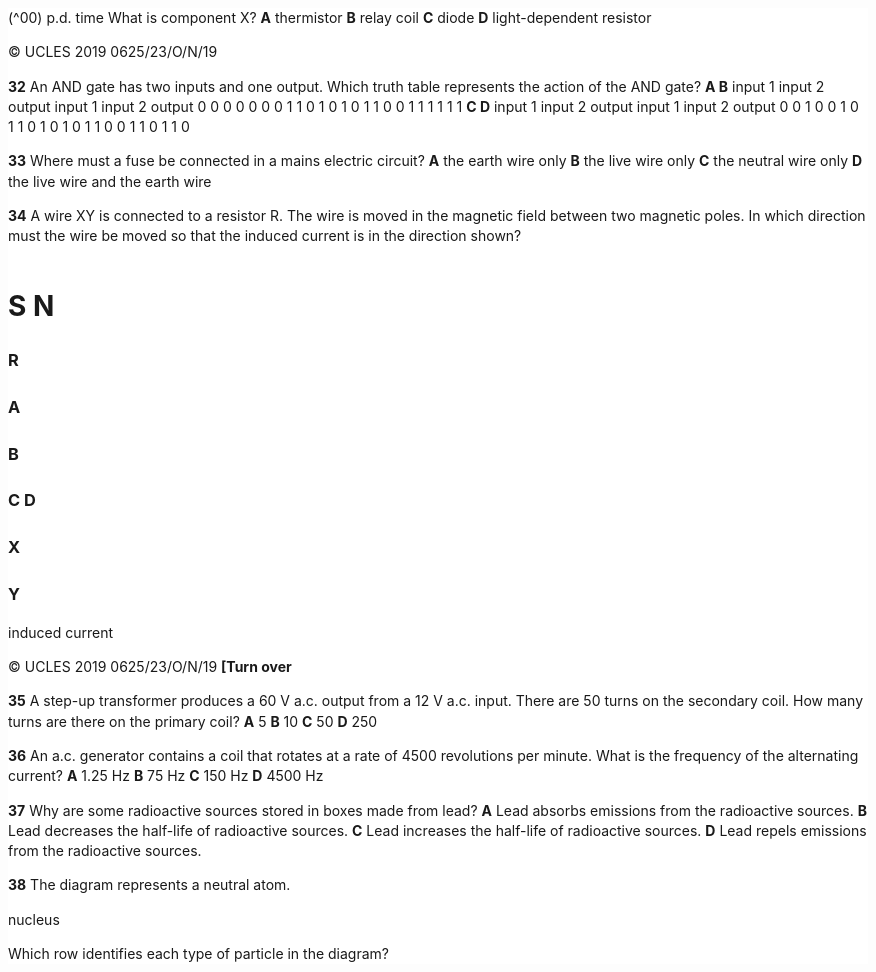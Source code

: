 (^00) p.d. time What is component X? **A** thermistor **B** relay coil **C** diode **D** light-dependent resistor 


© UCLES 2019 0625/23/O/N/19 

**32** An AND gate has two inputs and one output. Which truth table represents the action of the AND gate? **A B** input 1 input 2 output input 1 input 2 output 0 0 0 0 0 0 0 1 1 0 1 0 1 0 1 1 0 0 1 1 1 1 1 1 **C D** input 1 input 2 output input 1 input 2 output 0 0 1 0 0 1 0 1 1 0 1 0 1 0 1 1 0 0 1 1 0 1 1 0 

**33** Where must a fuse be connected in a mains electric circuit? **A** the earth wire only **B** the live wire only **C** the neutral wire only **D** the live wire and the earth wire 

**34** A wire XY is connected to a resistor R. The wire is moved in the magnetic field between two magnetic poles. In which direction must the wire be moved so that the induced current is in the direction shown? 

# S N 

### R 

### A 

### B 

### C D 

### X 

### Y 

 induced current 


© UCLES 2019 0625/23/O/N/19 **[Turn over** 

**35** A step-up transformer produces a 60 V a.c. output from a 12 V a.c. input. There are 50 turns on the secondary coil. How many turns are there on the primary coil? **A** 5 **B** 10 **C** 50 **D** 250 

**36** An a.c. generator contains a coil that rotates at a rate of 4500 revolutions per minute. What is the frequency of the alternating current? **A** 1.25 Hz **B** 75 Hz **C** 150 Hz **D** 4500 Hz 

**37** Why are some radioactive sources stored in boxes made from lead? **A** Lead absorbs emissions from the radioactive sources. **B** Lead decreases the half-life of radioactive sources. **C** Lead increases the half-life of radioactive sources. **D** Lead repels emissions from the radioactive sources. 

**38** The diagram represents a neutral atom. 

 nucleus 

 Which row identifies each type of particle in the diagram? 
